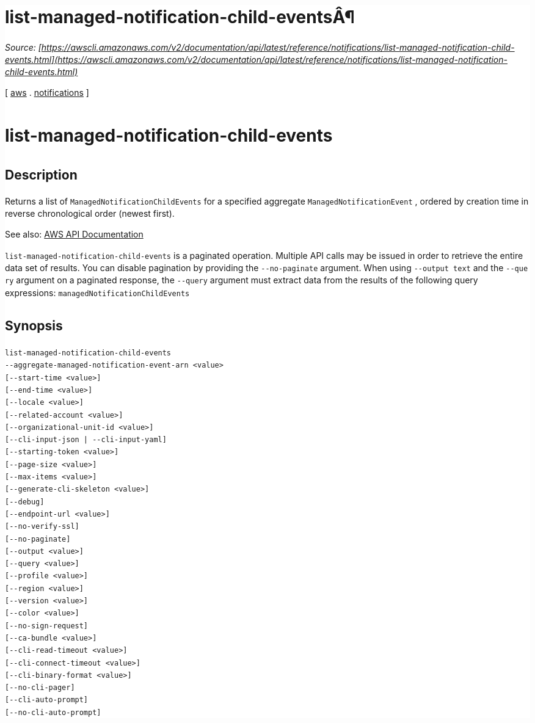 # list-managed-notification-child-eventsÂ¶

*Source: [https://awscli.amazonaws.com/v2/documentation/api/latest/reference/notifications/list-managed-notification-child-events.html](https://awscli.amazonaws.com/v2/documentation/api/latest/reference/notifications/list-managed-notification-child-events.html)*

[ [aws](https://awscli.amazonaws.com/v2/documentation/api/latest/reference/index.html#cli-aws) . [notifications](https://awscli.amazonaws.com/v2/documentation/api/latest/reference/notifications/index.html#cli-aws-notifications) ]

# list-managed-notification-child-events

## Description

Returns a list of `ManagedNotificationChildEvents` for a specified aggregate `ManagedNotificationEvent` , ordered by creation time in reverse chronological order (newest first).

See also: [AWS API Documentation](https://docs.aws.amazon.com/goto/WebAPI/notifications-2018-05-10/ListManagedNotificationChildEvents)

`list-managed-notification-child-events` is a paginated operation. Multiple API calls may be issued in order to retrieve the entire data set of results. You can disable pagination by providing the `--no-paginate` argument.
When using `--output text` and the `--query` argument on a paginated response, the `--query` argument must extract data from the results of the following query expressions: `managedNotificationChildEvents`

## Synopsis

```
list-managed-notification-child-events
--aggregate-managed-notification-event-arn <value>
[--start-time <value>]
[--end-time <value>]
[--locale <value>]
[--related-account <value>]
[--organizational-unit-id <value>]
[--cli-input-json | --cli-input-yaml]
[--starting-token <value>]
[--page-size <value>]
[--max-items <value>]
[--generate-cli-skeleton <value>]
[--debug]
[--endpoint-url <value>]
[--no-verify-ssl]
[--no-paginate]
[--output <value>]
[--query <value>]
[--profile <value>]
[--region <value>]
[--version <value>]
[--color <value>]
[--no-sign-request]
[--ca-bundle <value>]
[--cli-read-timeout <value>]
[--cli-connect-timeout <value>]
[--cli-binary-format <value>]
[--no-cli-pager]
[--cli-auto-prompt]
[--no-cli-auto-prompt]
```
